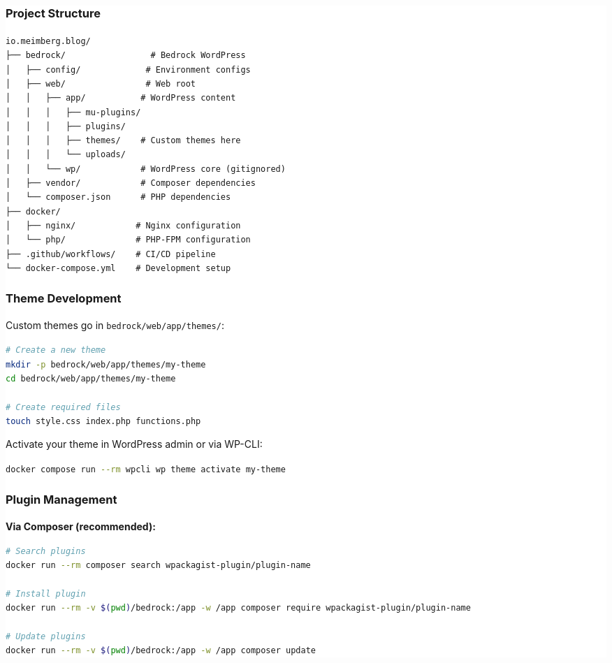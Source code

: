 ```bash
```

### Project Structure

```
io.meimberg.blog/
├── bedrock/                 # Bedrock WordPress
│   ├── config/             # Environment configs
│   ├── web/                # Web root
│   │   ├── app/           # WordPress content
│   │   │   ├── mu-plugins/
│   │   │   ├── plugins/
│   │   │   ├── themes/    # Custom themes here
│   │   │   └── uploads/
│   │   └── wp/            # WordPress core (gitignored)
│   ├── vendor/            # Composer dependencies
│   └── composer.json      # PHP dependencies
├── docker/
│   ├── nginx/            # Nginx configuration
│   └── php/              # PHP-FPM configuration
├── .github/workflows/    # CI/CD pipeline
└── docker-compose.yml    # Development setup
```

### Theme Development

Custom themes go in `bedrock/web/app/themes/`:

```bash
# Create a new theme
mkdir -p bedrock/web/app/themes/my-theme
cd bedrock/web/app/themes/my-theme

# Create required files
touch style.css index.php functions.php
```

Activate your theme in WordPress admin or via WP-CLI:
```bash
docker compose run --rm wpcli wp theme activate my-theme
```

### Plugin Management

**Via Composer (recommended):**
```bash
# Search plugins
docker run --rm composer search wpackagist-plugin/plugin-name

# Install plugin
docker run --rm -v $(pwd)/bedrock:/app -w /app composer require wpackagist-plugin/plugin-name

# Update plugins
docker run --rm -v $(pwd)/bedrock:/app -w /app composer update
```
